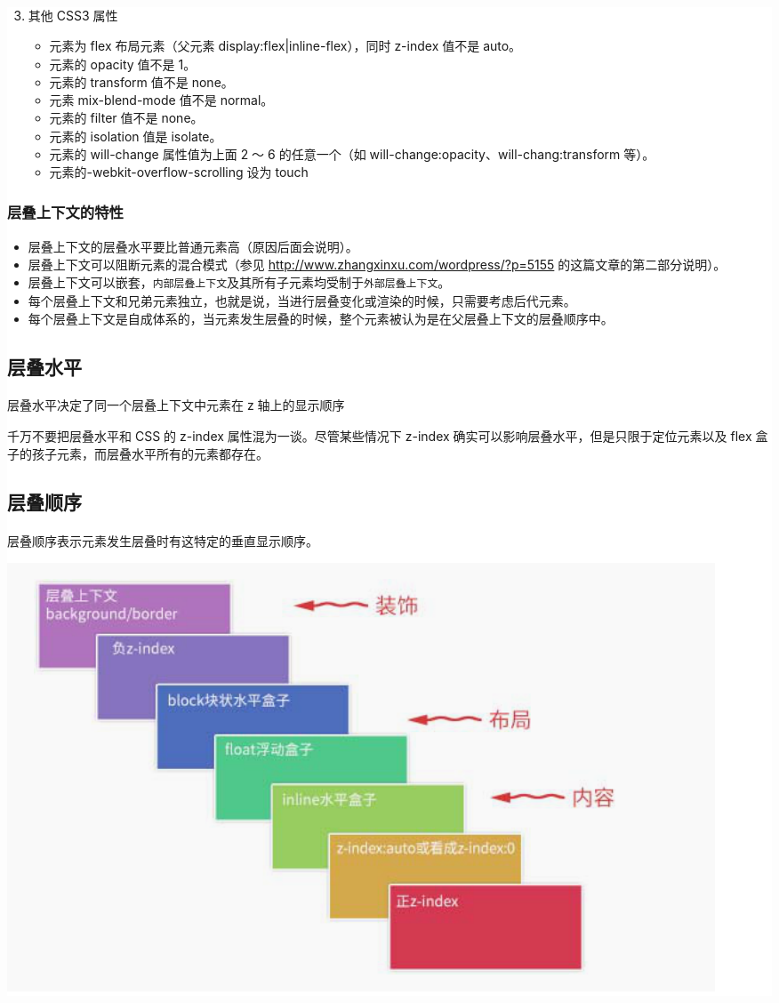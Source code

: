   

3. 其他 CSS3 属性

   - 元素为 flex 布局元素（父元素 display:flex|inline-flex），同时 z-index 值不是 auto。
   - 元素的 opacity 值不是 1。
   - 元素的 transform 值不是 none。
   - 元素 mix-blend-mode 值不是 normal。
   - 元素的 filter 值不是 none。
   - 元素的 isolation 值是 isolate。
   - 元素的 will-change 属性值为上面 2 ～ 6 的任意一个（如 will-change:opacity、will-chang:transform 等）。
   - 元素的-webkit-overflow-scrolling 设为 touch


### 层叠上下文的特性


- 层叠上下文的层叠水平要比普通元素高（原因后面会说明）。
- 层叠上下文可以阻断元素的混合模式（参见 http://www.zhangxinxu.com/wordpress/?p=5155 的这篇文章的第二部分说明）。
- 层叠上下文可以嵌套，`内部层叠上下文`及其所有子元素均受制于`外部层叠上下文`。
- 每个层叠上下文和兄弟元素独立，也就是说，当进行层叠变化或渲染的时候，只需要考虑后代元素。
- 每个层叠上下文是自成体系的，当元素发生层叠的时候，整个元素被认为是在父层叠上下文的层叠顺序中。

## 层叠水平

层叠水平决定了同一个层叠上下文中元素在 z 轴上的显示顺序

千万不要把层叠水平和 CSS 的 z-index 属性混为一谈。尽管某些情况下 z-index 确实可以影响层叠水平，但是只限于定位元素以及 flex 盒子的孩子元素，而层叠水平所有的元素都存在。

## 层叠顺序

层叠顺序表示元素发生层叠时有这特定的垂直显示顺序。

![image](../../assets/css/zIndex/zindex2.png)
